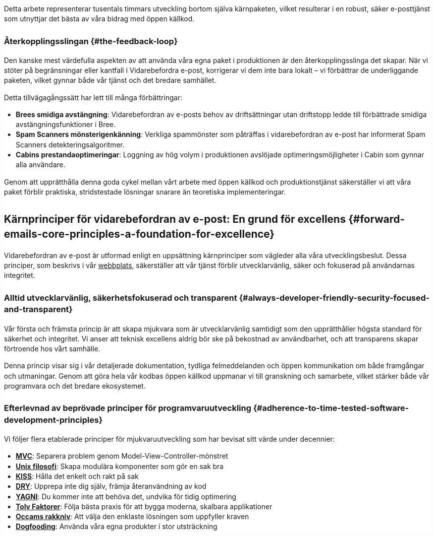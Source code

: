 Detta arbete representerar tusentals timmars utveckling bortom själva kärnpaketen, vilket resulterar i en robust, säker e-posttjänst som utnyttjar det bästa av våra bidrag med öppen källkod.

### Återkopplingsslingan {#the-feedback-loop}

Den kanske mest värdefulla aspekten av att använda våra egna paket i produktionen är den återkopplingsslinga det skapar. När vi stöter på begränsningar eller kantfall i Vidarebefordra e-post, korrigerar vi dem inte bara lokalt – vi förbättrar de underliggande paketen, vilket gynnar både vår tjänst och det bredare samhället.

Detta tillvägagångssätt har lett till många förbättringar:

* **Brees smidiga avstängning**: Vidarebefordran av e-posts behov av driftsättningar utan driftstopp ledde till förbättrade smidiga avstängningsfunktioner i Bree.
* **Spam Scanners mönsterigenkänning**: Verkliga spammönster som påträffas i vidarebefordran av e-post har informerat Spam Scanners detekteringsalgoritmer.
* **Cabins prestandaoptimeringar**: Loggning av hög volym i produktionen avslöjade optimeringsmöjligheter i Cabin som gynnar alla användare.

Genom att upprätthålla denna goda cykel mellan vårt arbete med öppen källkod och produktionstjänst säkerställer vi att våra paket förblir praktiska, stridstestade lösningar snarare än teoretiska implementeringar.

## Kärnprinciper för vidarebefordran av e-post: En grund för excellens {#forward-emails-core-principles-a-foundation-for-excellence}

Vidarebefordran av e-post är utformad enligt en uppsättning kärnprinciper som vägleder alla våra utvecklingsbeslut. Dessa principer, som beskrivs i vår [webbplats](/blog/docs/best-quantum-safe-encrypted-email-service#principles), säkerställer att vår tjänst förblir utvecklarvänlig, säker och fokuserad på användarnas integritet.

### Alltid utvecklarvänlig, säkerhetsfokuserad och transparent {#always-developer-friendly-security-focused-and-transparent}

Vår första och främsta princip är att skapa mjukvara som är utvecklarvänlig samtidigt som den upprätthåller högsta standard för säkerhet och integritet. Vi anser att teknisk excellens aldrig bör ske på bekostnad av användbarhet, och att transparens skapar förtroende hos vårt samhälle.

Denna princip visar sig i vår detaljerade dokumentation, tydliga felmeddelanden och öppen kommunikation om både framgångar och utmaningar. Genom att göra hela vår kodbas öppen källkod uppmanar vi till granskning och samarbete, vilket stärker både vår programvara och det bredare ekosystemet.

### Efterlevnad av beprövade principer för programvaruutveckling {#adherence-to-time-tested-software-development-principles}

Vi följer flera etablerade principer för mjukvaruutveckling som har bevisat sitt värde under decennier:

* **[MVC](https://en.wikipedia.org/wiki/Model%E2%80%93view%E2%80%93controller)**: Separera problem genom Model-View-Controller-mönstret
* **[Unix filosofi](https://en.wikipedia.org/wiki/Unix_philosophy)**: Skapa modulära komponenter som gör en sak bra
* **[KISS](https://en.wikipedia.org/wiki/KISS_principle)**: Hålla det enkelt och rakt på sak
* **[DRY](https://en.wikipedia.org/wiki/Don%27t_repeat_yourself)**: Upprepa inte dig själv, främja återanvändning av kod
* **[YAGNI](https://en.wikipedia.org/wiki/You_aren%27t_gonna_need_it)**: Du kommer inte att behöva det, undvika för tidig optimering
* **[Tolv Faktorer](https://12factor.net/)**: Följa bästa praxis för att bygga moderna, skalbara applikationer
* **[Occams rakkniv](https://en.wikipedia.org/wiki/Occam%27s_razor)**: Att välja den enklaste lösningen som uppfyller kraven
* **[Dogfooding](https://en.wikipedia.org/wiki/Eating_your_own_dog_food)**: Använda våra egna produkter i stor utsträckning
